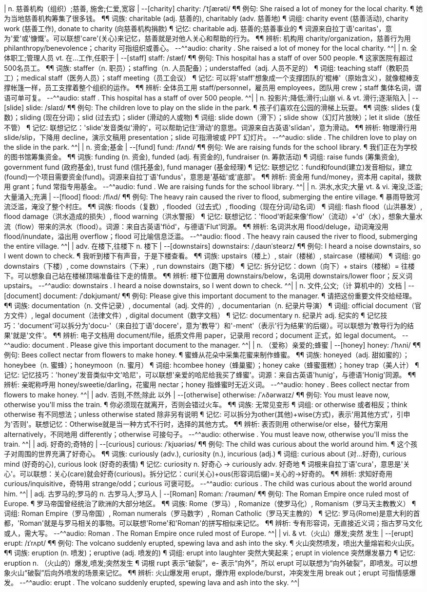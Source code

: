 | n. 慈善机构（组织）;慈善, 施舍;仁爱,宽容 | --[charity] charity: /ˈtʃærəti/ ¶¶ 例句: She raised a lot of money for the local charity. ¶ 她为当地慈善机构筹集了很多钱。 ¶¶ 词族: charitable (adj. 慈善的), charitably (adv. 慈善地) ¶ 词组: charity event (慈善活动), charity work (慈善工作), donate to charity (向慈善机构捐款) ¶ 记忆: charitable adj. 慈善的;慈善事业的 ¶ 词源来自拉丁语'caritas'，意为'爱'或'慷慨'。可以联想'care'(关心)来记忆，慈善就是对他人关心和帮助的行为。 ¶¶ 辨析: 机构用 charity/organization，慈善行为用 philanthropy/benevolence；charity 可指组织或善心。 --^^audio: charity . She raised a lot of money for the local charity. ^^|
| n. 全体职工;管理人员 vt. 在…工作,任职于 | --[staff] staff: /stæf/ ¶¶ 例句: This hospital has a staff of over 500 people. ¶ 这家医院有超过500名员工。 ¶¶ 词族: staffer（n. 职员）；staffing（n. 人员配备）；understaffed（adj. 人员不足的） ¶ 词组: teaching staff（教职员工）；medical staff（医务人员）；staff meeting（员工会议） ¶ 记忆: 可以将'staff'想象成一个支撑团队的'棍棒'（原始含义），就像棍棒支撑帐篷一样，员工支撑着整个组织的运作。 ¶¶ 辨析: 全体员工用 staff/personnel，雇员用 employees，团队用 crew；staff 集体名词，谓语可单可复。 --^^audio: staff . This hospital has a staff of over 500 people. ^^|
| n. 投影片;降低;滑行;山崩 vi. & vt. 滑行;逐渐陷入 | --[slide] slide: /slaɪd/ ¶¶ 例句: The children love to play on the slide in the park. ¶ 孩子们喜欢在公园的滑梯上玩耍。 ¶¶ 词族: slides (复数)；sliding (现在分词)；slid (过去式)；slider (滑动的人或物) ¶ 词组: slide down（滑下）；slide show（幻灯片放映）；let it slide（放任不管） ¶ 记忆: 联想记忆：'slide'发音类似'滑的'，可以帮助记住'滑动'的意思。词源来自古英语'slīdan'，意为滑动。 ¶¶ 辨析: 物理滑行用 slide/slip，下降用 decline，演示文稿用 presentation；slide 可指滑坡或 PPT 幻灯片。 --^^audio: slide . The children love to play on the slide in the park. ^^|
| n. 资金;基金 | --[fund] fund: /fʌnd/ ¶¶ 例句: We are raising funds for the school library. ¶ 我们正在为学校的图书馆筹集资金。 ¶¶ 词族: funding (n. 资金), funded (adj. 有资金的), fundraiser (n. 筹款活动) ¶ 词组: raise funds (筹集资金), government fund (政府基金), trust fund (信托基金), fund manager (基金经理) ¶ 记忆: 联想记忆：fund和found(建立)发音相似，建立(found)一个项目需要资金(fund)。词源来自拉丁语'fundus'，意思是'基础'或'底部'。 ¶¶ 辨析: 资金用 fund/money，资本用 capital，拨款用 grant；fund 常指专用基金。 --^^audio: fund . We are raising funds for the school library. ^^|
| n. 洪水,水灾;大量 vt. & vi. 淹没,泛滥;大量涌入;充满 | --[flood] flood: /flʌd/ ¶¶ 例句: The heavy rain caused the river to flood, submerging the entire village. ¶ 暴雨导致河流泛滥，淹没了整个村庄。 ¶¶ 词族: floods（复数）, flooded（过去式）, flooding（现在分词/动名词） ¶ 词组: flash flood（山洪暴发）, flood damage（洪水造成的损失）, flood warning（洪水警报） ¶ 记忆: 联想记忆：'flood'听起来像'flow'（流动）+'d'（水），想象大量水流（flow）带来的洪水（flood）。词源：来自古英语'flōd'，与德语'Flut'同源。 ¶¶ 辨析: 名词洪水用 flood/deluge，动词淹没用 flood/inundate，溢出用 overflow；flood 可比喻信息泛滥。 --^^audio: flood . The heavy rain caused the river to flood, submerging the entire village. ^^|
| adv. 在楼下,往楼下 n. 楼下 | --[downstairs] downstairs: /ˌdaʊnˈsteərz/ ¶¶ 例句: I heard a noise downstairs, so I went down to check. ¶ 我听到楼下有声音，于是下楼查看。 ¶¶ 词族: upstairs（楼上）, stair（楼梯）, staircase（楼梯间） ¶ 词组: go downstairs（下楼）, come downstairs（下来）, run downstairs（跑下楼） ¶ 记忆: 拆分记忆：down（向下）+ stairs（楼梯）= 往楼下。可以想象自己站在楼梯顶端准备往下走的情景。 ¶¶ 辨析: 楼下位置用 downstairs/below，名词用 downstairs/lower floor；反义词 upstairs。 --^^audio: downstairs . I heard a noise downstairs, so I went down to check. ^^|
| n. 文件,公文;（计 算机中的）文档 | --[document] document: /ˈdɒkjʊmənt/ ¶¶ 例句: Please give this important document to the manager. ¶ 请把这份重要文件交给经理。 ¶¶ 词族: documentation（n. 文件记录）, documental（adj. 文件的）, documentarian（n. 纪录片导演） ¶ 词组: official document（官方文件）, legal document（法律文件）, digital document（数字文档） ¶ 记忆: documentary n. 纪录片 adj. 纪实的 ¶ 记忆技巧：'document'可以拆分为'docu-'（来自拉丁语'docere'，意为'教导'）和'-ment'（表示'行为结果'的后缀）。可以联想为'教导行为的结果'就是'文件'。 ¶¶ 辨析: 电子文档用 document/file，纸质文件用 paper，记录用 record；document 正式，如 legal document。 --^^audio: document . Please give this important document to the manager. ^^|
| n. （爱称）亲爱的;蜂蜜 | --[honey] honey: /ˈhʌni/ ¶¶ 例句: Bees collect nectar from flowers to make honey. ¶ 蜜蜂从花朵中采集花蜜来制作蜂蜜。 ¶¶ 词族: honeyed（adj. 甜如蜜的）；honeybee（n. 蜜蜂）；honeymoon（n. 蜜月） ¶ 词组: hcombee honey（蜂巢蜜）；honey cake（蜂蜜蛋糕）；honey trap（美人计） ¶ 记忆: 记忆技巧：'honey'发音类似中文'哈尼'，可以联想'亲爱的哈尼给我买了蜂蜜'。词源：来自古英语'hunig'，与德语'Honig'同源。 ¶¶ 辨析: 亲昵称呼用 honey/sweetie/darling，花蜜用 nectar；honey 指蜂蜜时无近义词。 --^^audio: honey . Bees collect nectar from flowers to make honey. ^^|
| adv. 否则,不然;除此 以外 | --[otherwise] otherwise: /ˈʌðərwaɪz/ ¶¶ 例句: You must leave now, otherwise you'll miss the train. ¶ 你必须现在就离开，否则会错过火车。 ¶¶ 词族: 无常见变形 ¶ 词组: or otherwise 或者相反；think otherwise 有不同想法；unless otherwise stated 除非另有说明 ¶ 记忆: 可以拆分为other(其他)+wise(方式)，表示'用其他方式'，引申为'否则'。联想记忆：Otherwise就是当一种方式不行时，选择的其他方式。 ¶¶ 辨析: 表否则用 otherwise/or else，替代方案用 alternatively，不同地用 differently；otherwise 可接句子。 --^^audio: otherwise . You must leave now, otherwise you'll miss the train. ^^|
| adj. 好奇的;奇特的 | --[curious] curious: /ˈkjʊəriəs/ ¶¶ 例句: The child was curious about the world around him. ¶ 这个孩子对周围的世界充满了好奇心。 ¶¶ 词族: curiously (adv.), curiosity (n.), incurious (adj.) ¶ 词组: curious about (对...好奇), curious mind (好奇的心), curious look (好奇的表情) ¶ 记忆: curiosity n. 好奇心 → curiously adv. 好奇地 ¶ 词根来自拉丁语'cura'，意思是'关心'。可以联想：关心(care)就会好奇(curious)。拆分记忆：curi(关心)+ous(形容词后缀)=关心的→好奇的。 ¶¶ 辨析: 求知好奇用 curious/inquisitive，奇特用 strange/odd；curious 可褒可贬。 --^^audio: curious . The child was curious about the world around him. ^^|
| adj. 古罗马的;罗马的 n. 古罗马人;罗马人 | --[Roman] Roman: /ˈrəʊmən/ ¶¶ 例句: The Roman Empire once ruled most of Europe. ¶ 罗马帝国曾经统治了欧洲的大部分地区。 ¶¶ 词族: Rome（罗马）, Romanize（使罗马化）, Romanism（罗马天主教教义） ¶ 词组: Roman Empire（罗马帝国）, Roman numerals（罗马数字）, Roman Catholic（罗马天主教的） ¶ 记忆: 罗马(Rome)是意大利的首都，'Roman'就是与罗马相关的事物。可以联想'Rome'和'Roman'的拼写相似来记忆。 ¶¶ 辨析: 专有形容词，无直接近义词；指古罗马文化或人，需大写。 --^^audio: Roman . The Roman Empire once ruled most of Europe. ^^|
| vi. & vt.（火山）爆发;突然 发生 | --[erupt] erupt: /ɪˈrʌpt/ ¶¶ 例句: The volcano suddenly erupted, spewing lava and ash into the sky. ¶ 火山突然喷发，喷出大量熔岩和火山灰。 ¶¶ 词族: eruption (n. 喷发)；eruptive (adj. 喷发的) ¶ 词组: erupt into laughter 突然大笑起来；erupt in violence 突然爆发暴力 ¶ 记忆: eruption n. （火山的）爆发,喷发;突然发生 ¶ 词根 rupt 表示“破裂”，e- 表示“向外”，所以 erupt 可以联想为“向外破裂”，即喷发。可以想象火山“破裂”后向外喷发的场景来记忆。 ¶¶ 辨析: 火山爆发用 erupt，爆炸用 explode/burst，冲突发生用 break out；erupt 可指情感爆发。 --^^audio: erupt . The volcano suddenly erupted, spewing lava and ash into the sky. ^^|